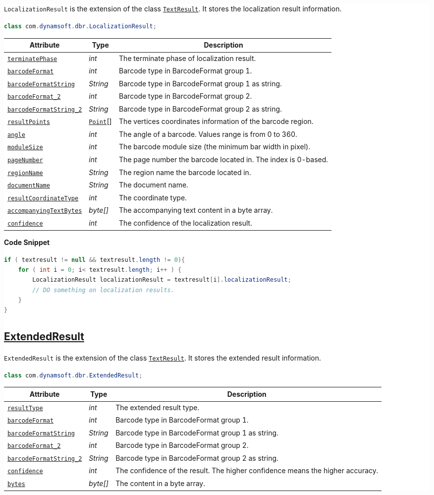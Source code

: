 `LocalizationResult` is the extension of the class [`TextResult`](auxiliary-TextResult.md). It stores the localization result information.

```java
class com.dynamsoft.dbr.LocalizationResult;
```

| Attribute | Type | Description |
|---------- | ---- | ----------- |
| [`terminatePhase`](auxiliary-LocalizationResult.md#terminatephase) | *int* | The terminate phase of localization result. |
| [`barcodeFormat`](auxiliary-LocalizationResult.md#barcodeformat) | *int* | Barcode type in BarcodeFormat group 1. |
| [`barcodeFormatString`](auxiliary-LocalizationResult.md#barcodeformatstring) | *String* | Barcode type in BarcodeFormat group 1 as string. |
| [`barcodeFormat_2`](auxiliary-LocalizationResult.md#barcodeformat_2) | *int* | Barcode type in BarcodeFormat group 2. |
| [`barcodeFormatString_2`](auxiliary-LocalizationResult.md#barcodeformatstring_2) | *String* | Barcode type in BarcodeFormat group 2 as string. |
| [`resultPoints`](auxiliary-LocalizationResult.md#resultpoints) | [`Point`](auxiliary-Point.md)\[\] | The vertices coordinates information of the barcode region. |
| [`angle`](auxiliary-LocalizationResult.md#angle) | *int* | The angle of a barcode. Values range is from 0 to 360. |
| [`moduleSize`](auxiliary-LocalizationResult.md#modulesize) | *int* | The barcode module size (the minimum bar width in pixel). |
| [`pageNumber`](auxiliary-LocalizationResult.md#oagenumber) | *int* | The page number the barcode located in. The index is 0-based. |
| [`regionName`](auxiliary-LocalizationResult.md#regionname) | *String* | The region name the barcode located in. |
| [`documentName`](auxiliary-LocalizationResult.md#documentname) | *String* | The document name. |
| [`resultCoordinateType`](auxiliary-LocalizationResult.md#resultcoordinatetype) | *int* | The coordinate type. |
| [`accompanyingTextBytes`](auxiliary-LocalizationResult.md#accompanyingtextbytes) | *byte\[\]* | The accompanying text content in a byte array. |
| [`confidence`](auxiliary-LocalizationResult.md#confidence) | *int* | The confidence of the localization result. |

**Code Snippet**

```java
if ( textresult != null && textresult.length != 0){
    for ( int i = 0; i< textresult.length; i++ ) {
        LocalizationResult localizationResult = textresult[i].localizationResult;
        // DO something on localization results.
    }
}
```

## [ExtendedResult](auxiliary-ExtendedResult.md)

`ExtendedResult` is the extension of the class [`TextResult`](auxiliary-TextResult.md). It stores the extended result information.

```java
class com.dynamsoft.dbr.ExtendedResult;
```

| Attribute | Type | Description |
|---------- |------|-------------|
| [`resultType`](auxiliary-ExtendedResult.md#resulttype) | *int* | The extended result type. |
| [`barcodeFormat`](auxiliary-ExtendedResult.md#barcodeformat) | *int* | Barcode type in BarcodeFormat group 1. |
| [`barcodeFormatString`](auxiliary-ExtendedResult.md#barcodeformatstring) | *String* | Barcode type in BarcodeFormat group 1 as string. |
| [`barcodeFormat_2`](auxiliary-ExtendedResult.md#barcodeformat_2) | *int* | Barcode type in BarcodeFormat group 2. |
| [`barcodeFormatString_2`](auxiliary-ExtendedResult.md#barcodeformatstring_2) | *String* | Barcode type in BarcodeFormat group 2 as string. |
| [`confidence`](auxiliary-ExtendedResult.md#confidence) | *int* | The confidence of the result. The higher confidence means the higher accuracy. |
| [`bytes`](auxiliary-ExtendedResult.md#bytes) | *byte\[\]* | The content in a byte array. |